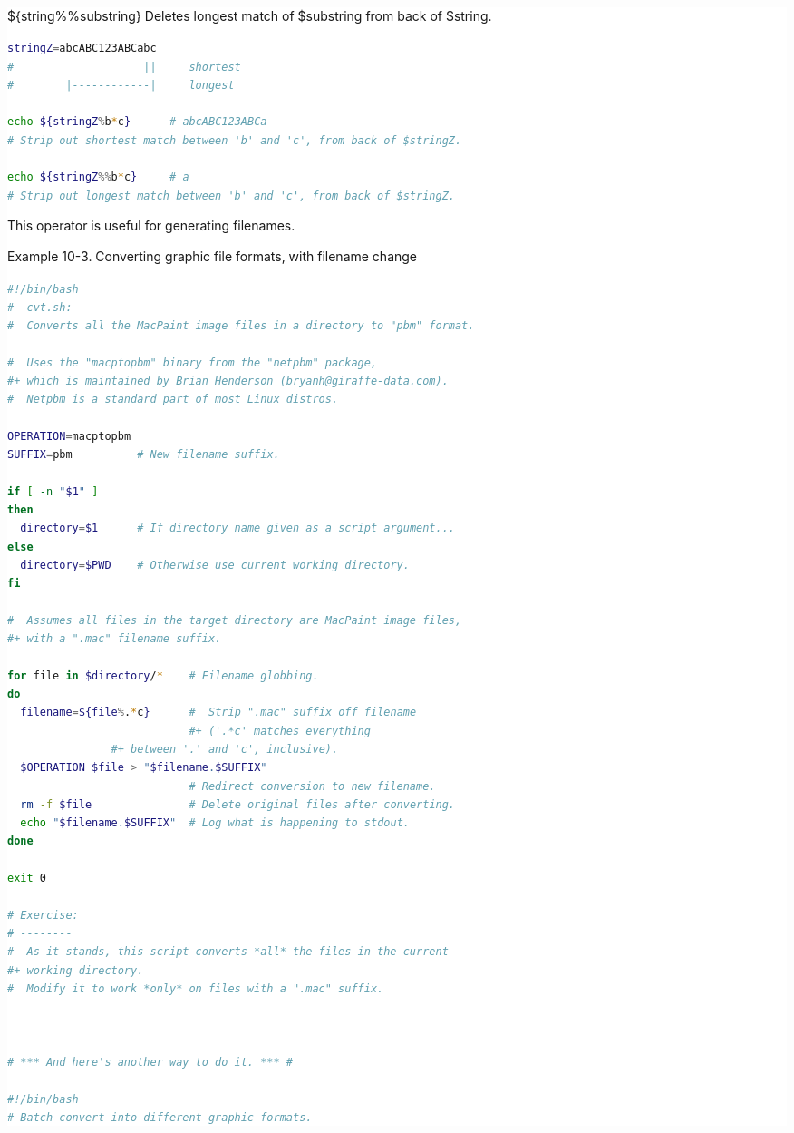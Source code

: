 ${string%%substring}
Deletes longest match of $substring from back of $string.

```bash
stringZ=abcABC123ABCabc
#                    ||     shortest
#        |------------|     longest

echo ${stringZ%b*c}      # abcABC123ABCa
# Strip out shortest match between 'b' and 'c', from back of $stringZ.

echo ${stringZ%%b*c}     # a
# Strip out longest match between 'b' and 'c', from back of $stringZ.
```

This operator is useful for generating filenames.

Example 10-3. Converting graphic file formats, with filename change

```bash
#!/bin/bash
#  cvt.sh:
#  Converts all the MacPaint image files in a directory to "pbm" format.

#  Uses the "macptopbm" binary from the "netpbm" package,
#+ which is maintained by Brian Henderson (bryanh@giraffe-data.com).
#  Netpbm is a standard part of most Linux distros.

OPERATION=macptopbm
SUFFIX=pbm          # New filename suffix. 

if [ -n "$1" ]
then
  directory=$1      # If directory name given as a script argument...
else
  directory=$PWD    # Otherwise use current working directory.
fi  
  
#  Assumes all files in the target directory are MacPaint image files,
#+ with a ".mac" filename suffix.

for file in $directory/*    # Filename globbing.
do
  filename=${file%.*c}      #  Strip ".mac" suffix off filename
                            #+ ('.*c' matches everything
			    #+ between '.' and 'c', inclusive).
  $OPERATION $file > "$filename.$SUFFIX"
                            # Redirect conversion to new filename.
  rm -f $file               # Delete original files after converting.   
  echo "$filename.$SUFFIX"  # Log what is happening to stdout.
done

exit 0

# Exercise:
# --------
#  As it stands, this script converts *all* the files in the current
#+ working directory.
#  Modify it to work *only* on files with a ".mac" suffix.



# *** And here's another way to do it. *** #

#!/bin/bash
# Batch convert into different graphic formats.
```